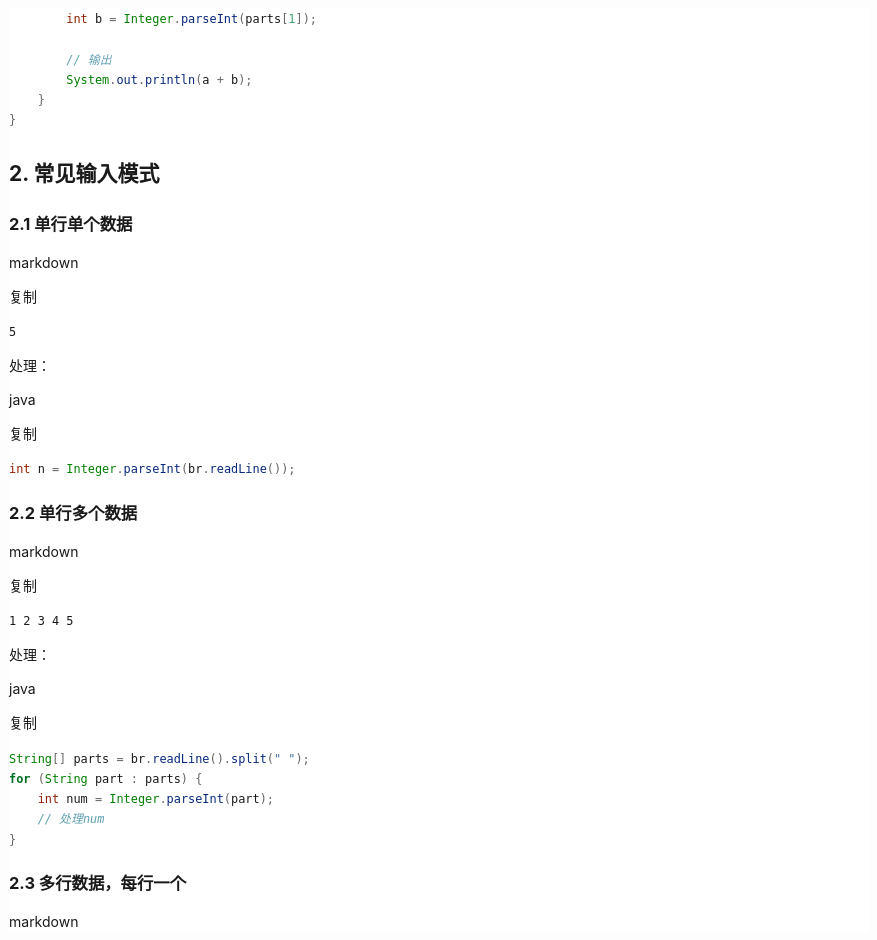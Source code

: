 ```java
        int b = Integer.parseInt(parts[1]);
        
        // 输出
        System.out.println(a + b);
    }
}
```

## 2. 常见输入模式

### 2.1 单行单个数据

markdown

复制

```markdown
5
```

处理：

java

复制

```java
int n = Integer.parseInt(br.readLine());
```

### 2.2 单行多个数据

markdown

复制

```markdown
1 2 3 4 5
```

处理：

java

复制

```java
String[] parts = br.readLine().split(" ");
for (String part : parts) {
    int num = Integer.parseInt(part);
    // 处理num
}
```

### 2.3 多行数据，每行一个

markdown
